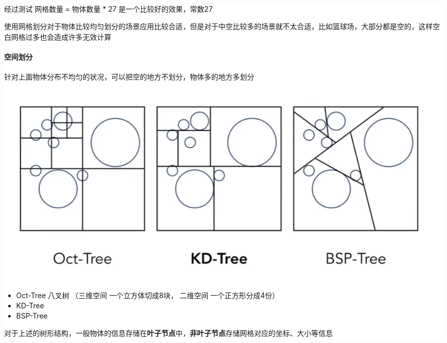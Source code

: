 经过测试 网格数量 = 物体数量 * 27 是一个比较好的效果，常数27

使用网格划分对于物体比较均匀划分的场景应用比较合适，但是对于中空比较多的场景就不太合适，比如篮球场，大部分都是空的，这样空白网格过多也会造成许多无效计算

#### 空间划分

针对上面物体分布不均匀的状况，可以把空的地方不划分，物体多的地方多划分

![](./Image/126.png)

- Oct-Tree 八叉树 （三维空间 一个立方体切成8块， 二维空间 一个正方形分成4份）
- KD-Tree 
- BSP-Tree

对于上述的树形结构，一般物体的信息存储在**叶子节点**中，**非叶子节点**存储网格对应的坐标、大小等信息
